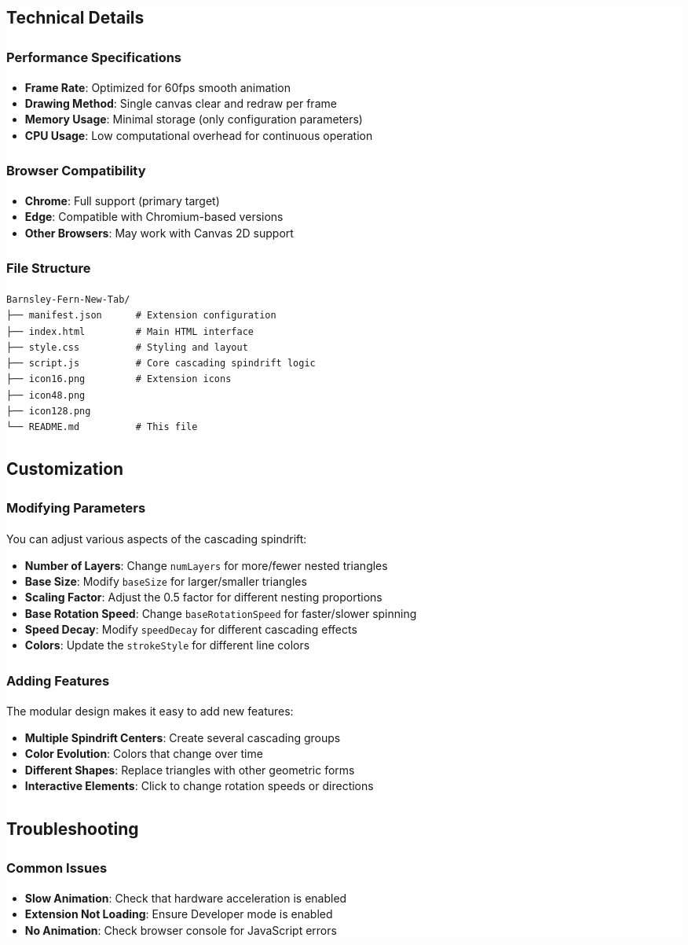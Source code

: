 ## Technical Details

### Performance Specifications
- **Frame Rate**: Optimized for 60fps smooth animation
- **Drawing Method**: Single canvas clear and redraw per frame
- **Memory Usage**: Minimal storage (only configuration parameters)
- **CPU Usage**: Low computational overhead for continuous operation

### Browser Compatibility
- **Chrome**: Full support (primary target)
- **Edge**: Compatible with Chromium-based versions
- **Other Browsers**: May work with Canvas 2D support

### File Structure
```
Barnsley-Fern-New-Tab/
├── manifest.json      # Extension configuration
├── index.html         # Main HTML interface
├── style.css          # Styling and layout
├── script.js          # Core cascading spindrift logic
├── icon16.png         # Extension icons
├── icon48.png
├── icon128.png
└── README.md          # This file
```

## Customization

### Modifying Parameters
You can adjust various aspects of the cascading spindrift:

- **Number of Layers**: Change `numLayers` for more/fewer nested triangles
- **Base Size**: Modify `baseSize` for larger/smaller triangles
- **Scaling Factor**: Adjust the 0.5 factor for different nesting proportions
- **Base Rotation Speed**: Change `baseRotationSpeed` for faster/slower spinning
- **Speed Decay**: Modify `speedDecay` for different cascading effects
- **Colors**: Update the `strokeStyle` for different line colors

### Adding Features
The modular design makes it easy to add new features:

- **Multiple Spindrift Centers**: Create several cascading groups
- **Color Evolution**: Colors that change over time
- **Different Shapes**: Replace triangles with other geometric forms
- **Interactive Elements**: Click to change rotation speeds or directions

## Troubleshooting

### Common Issues
- **Slow Animation**: Check that hardware acceleration is enabled
- **Extension Not Loading**: Ensure Developer mode is enabled
- **No Animation**: Check browser console for JavaScript errors
